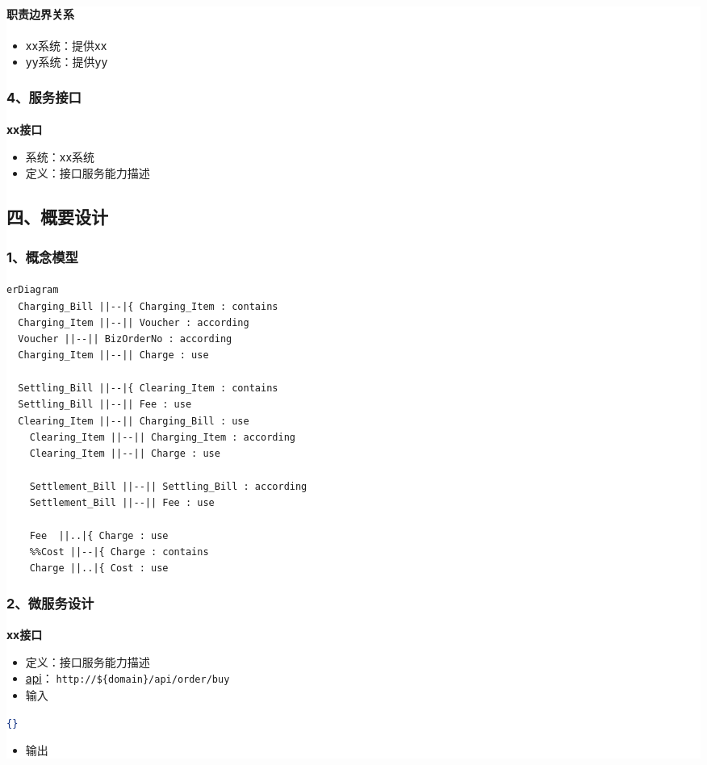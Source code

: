 #### 职责边界关系



- xx系统：提供xx
- yy系统：提供yy

### 4、服务接口
**xx接口**

- 系统：xx系统
- 定义：接口服务能力描述

## 四、概要设计



### 1、概念模型


```mermaid
erDiagram
  Charging_Bill ||--|{ Charging_Item : contains
  Charging_Item ||--|| Voucher : according
  Voucher ||--|| BizOrderNo : according
  Charging_Item ||--|| Charge : use
  
  Settling_Bill ||--|{ Clearing_Item : contains
  Settling_Bill ||--|| Fee : use
  Clearing_Item ||--|| Charging_Bill : use
	Clearing_Item ||--|| Charging_Item : according
	Clearing_Item ||--|| Charge : use
	
	Settlement_Bill ||--|| Settling_Bill : according
	Settlement_Bill ||--|| Fee : use
	
	Fee  ||..|{ Charge : use
	%%Cost ||--|{ Charge : contains
	Charge ||..|{ Cost : use
```

### 2、微服务设计


**xx接口**

- 定义：接口服务能力描述
- [api](https://git.xiaojukeji.com/amonline_energy/energy-doc/blob/master/standard/api-standard/api_path_name_standard.md)： `http://${domain}/api/order/buy`
- 输入

```json
{}
```
- 输出
